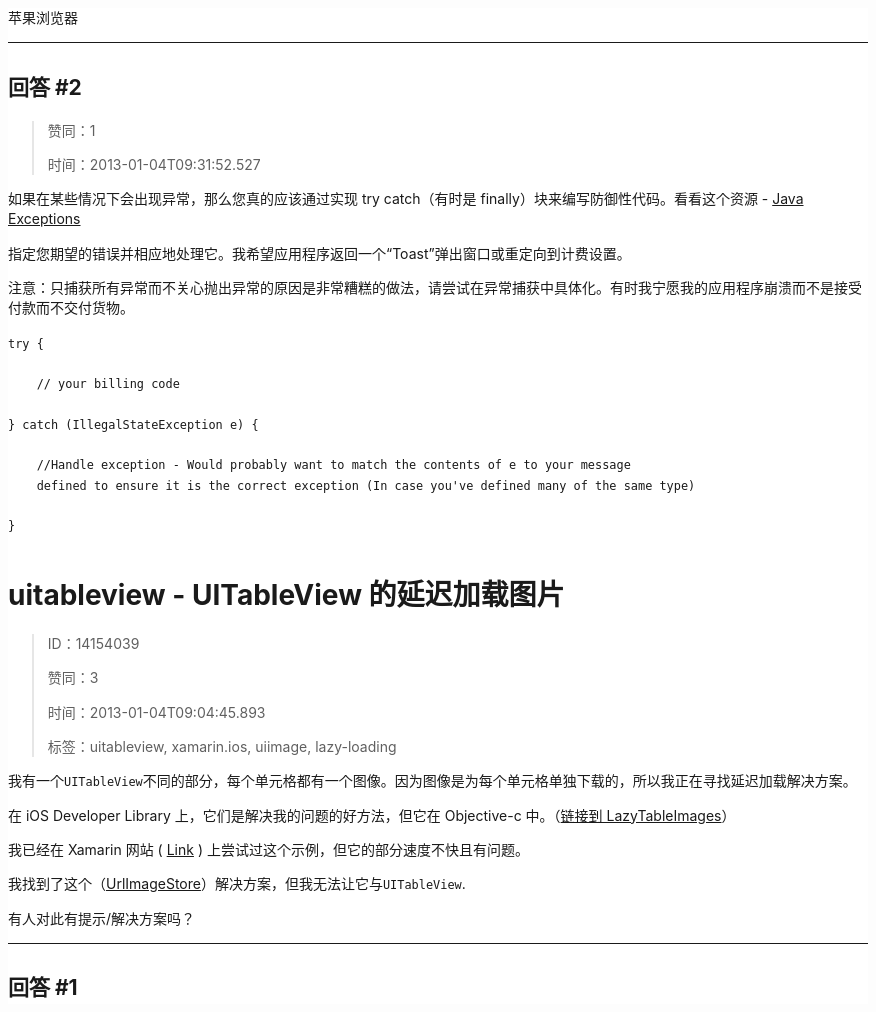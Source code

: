 苹果浏览器

* * *

## 回答 #2

> 赞同：1
> 
> 时间：2013-01-04T09:31:52.527

如果在某些情况下会出现异常，那么您真的应该通过实现 try catch（有时是 finally）块来编写防御性代码。看看这个资源 - [Java Exceptions](http://docs.oracle.com/javase/tutorial/essential/exceptions/putItTogether.html)

指定您期望的错误并相应地处理它。我希望应用程序返回一个“Toast”弹出窗口或重定向到计费设置。

注意：只捕获所有异常而不关心抛出异常的原因是非常糟糕的做法，请尝试在异常捕获中具体化。有时我宁愿我的应用程序崩溃而不是接受付款而不交付货物。

```
try {

    // your billing code

} catch (IllegalStateException e) {

    //Handle exception - Would probably want to match the contents of e to your message 
    defined to ensure it is the correct exception (In case you've defined many of the same type)

} 
```

# uitableview - UITableView 的延迟加载图片

> ID：14154039
> 
> 赞同：3
> 
> 时间：2013-01-04T09:04:45.893
> 
> 标签：uitableview, xamarin.ios, uiimage, lazy-loading

我有一个`UITableView`不同的部分，每个单元格都有一个图像。因为图像是为每个单元格单独下载的，所以我正在寻找延迟加载解决方案。

在 iOS Developer Library 上，它们是解决我的问题的好方法，但它在 Objective-c 中。（[链接到 LazyTableImages](https://developer.apple.com/library/ios/#samplecode/LazyTableImages/Introduction/Intro.html "关联")）

我已经在 Xamarin 网站 ( [Link](http://docs2.xamarin.com/ios/Samples/Details/LazyTableImages) ) 上尝试过这个示例，但它的部分速度不快且有问题。

我找到了这个（[UrlImageStore](https://github.com/sichy/UrlImageStore)）解决方案，但我无法让它与`UITableView`.

有人对此有提示/解决方案吗？

* * *

## 回答 #1
